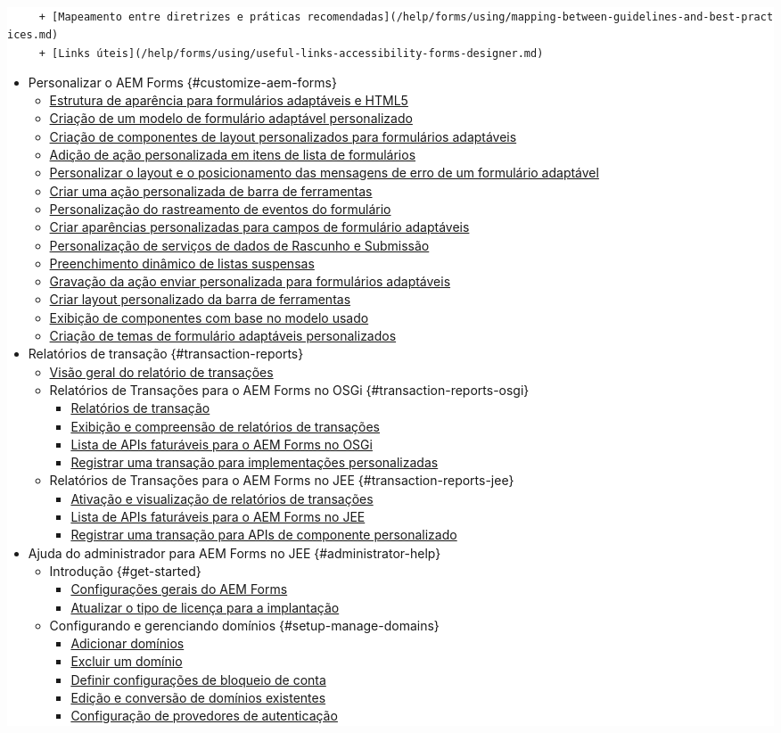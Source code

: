          + [Mapeamento entre diretrizes e práticas recomendadas](/help/forms/using/mapping-between-guidelines-and-best-practices.md)
         + [Links úteis](/help/forms/using/useful-links-accessibility-forms-designer.md)
   + Personalizar o AEM Forms {#customize-aem-forms}
      + [Estrutura de aparência para formulários adaptáveis e HTML5](/help/forms/using/introduction-widgets.md)
      + [Criação de um modelo de formulário adaptável personalizado](/help/forms/using/custom-adaptive-forms-templates.md)
      + [Criação de componentes de layout personalizados para formulários adaptáveis](/help/forms/using/custom-layout-components-forms.md)
      + [Adição de ação personalizada em itens de lista de formulários](/help/forms/using/add-custom-action-form-lister.md)
      + [Personalizar o layout e o posicionamento das mensagens de erro de um formulário adaptável](/help/forms/using/customize-layout-positioning-error-messages-adaptive-form.md)
      + [Criar uma ação personalizada de barra de ferramentas](/help/forms/using/creating-custom-toolbar-action.md)
      + [Personalização do rastreamento de eventos do formulário](/help/forms/using/customizing-form-event-tracking.md)
      + [Criar aparências personalizadas para campos de formulário adaptáveis](/help/forms/using/custom-appearance-widget-adaptive-form.md)
      + [Personalização de serviços de dados de Rascunho e Submissão](/help/forms/using/custom-draft-submission-data-services.md)
      + [Preenchimento dinâmico de listas suspensas](/help/forms/using/dynamically-populate-dropdowns.md)
      + [Gravação da ação enviar personalizada para formulários adaptáveis](/help/forms/using/custom-submit-action-form.md)
      + [Criar layout personalizado da barra de ferramentas](/help/forms/using/creating-custom-toolbar-layout.md)
      + [Exibição de componentes com base no modelo usado](/help/forms/using/displaying-components-based-on-template.md)
      + [Criação de temas de formulário adaptáveis personalizados](/help/forms/using/creating-custom-adaptive-form-themes.md)
   + Relatórios de transação {#transaction-reports}
      + [Visão geral do relatório de transações](/help/forms/using/transaction-reports-overview-jee-osgi.md)
      + Relatórios de Transações para o AEM Forms no OSGi {#transaction-reports-osgi}
         + [Relatórios de transação](/help/forms/using/transaction-reports-overview.md)
         + [Exibição e compreensão de relatórios de transações](/help/forms/using/viewing-and-understanding-transaction-reports.md)
         + [Lista de APIs faturáveis para o AEM Forms no OSGi](/help/forms/using/transaction-reports-billable-apis.md)
         + [Registrar uma transação para implementações personalizadas](/help/forms/using/record-transaction-custom-implementation.md)
      + Relatórios de Transações para o AEM Forms no JEE {#transaction-reports-jee}
         + [Ativação e visualização de relatórios de transações](/help/forms/using/transaction-report-overview-jee.md)
         + [Lista de APIs faturáveis para o AEM Forms no JEE](/help/forms/using/transaction-reports-billable-apis-jee.md)
         + [Registrar uma transação para APIs de componente personalizado](/help/forms/using/record-transaction-custom-component-jee.md)
   + Ajuda do administrador para AEM Forms no JEE {#administrator-help}
      + Introdução {#get-started}
         + [Configurações gerais do AEM Forms](/help/forms/using/admin-help/configure-general-aem-forms-settings.md)
         + [Atualizar o tipo de licença para a implantação](/help/forms/using/admin-help/update-license-type-deployment.md)
      + Configurando e gerenciando domínios {#setup-manage-domains}
         + [Adicionar domínios](/help/forms/using/admin-help/adding-domains.md)
         + [Excluir um domínio](/help/forms/using/admin-help/delete-domain.md)
         + [Definir configurações de bloqueio de conta](/help/forms/using/admin-help/configure-account-locking-settings.md)
         + [Edição e conversão de domínios existentes](/help/forms/using/admin-help/editing-converting-existing-domains.md)
         + [Configuração de provedores de autenticação](/help/forms/using/admin-help/configuring-authentication-providers.md)